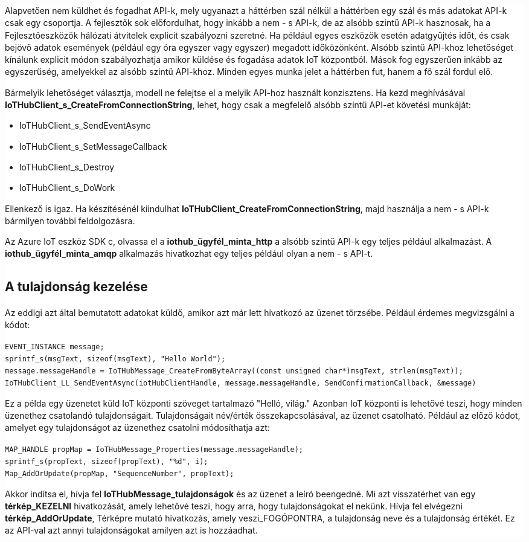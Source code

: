 Alapvetően nem küldhet és fogadhat API-k, mely ugyanazt a háttérben szál nélkül a háttérben egy szál és más adatokat API-k csak egy csoportja. A fejlesztők sok előfordulhat, hogy inkább a nem - s API-k, de az alsóbb szintű API-k hasznosak, ha a Fejlesztőeszközök hálózati átvitelek explicit szabályozni szeretné. Ha például egyes eszközök esetén adatgyűjtés időt, és csak bejövő adatok események (például egy óra egyszer vagy egyszer) megadott időközönként. Alsóbb szintű API-khoz lehetőséget kínálunk explicit módon szabályozhatja amikor küldése és fogadása adatok IoT központból. Mások fog egyszerűen inkább az egyszerűség, amelyekkel az alsóbb szintű API-khoz. Minden egyes munka jelet a háttérben fut, hanem a fő szál fordul elő.

Bármelyik lehetőséget választja, modell ne felejtse el a melyik API-hoz használt konzisztens. Ha kezd meghívásával **IoTHubClient\_s\_CreateFromConnectionString**, lehet, hogy csak a megfelelő alsóbb szintű API-et követési munkáját:

-   IoTHubClient\_s\_SendEventAsync

-   IoTHubClient\_s\_SetMessageCallback

-   IoTHubClient\_s\_Destroy

-   IoTHubClient\_s\_DoWork

Ellenkező is igaz. Ha készítésénél kiindulhat **IoTHubClient\_CreateFromConnectionString**, majd használja a nem - s API-k bármilyen további feldolgozásra.

Az Azure IoT eszköz SDK c, olvassa el a **iothub\_ügyfél\_minta\_http** a alsóbb szintű API-k egy teljes például alkalmazást. A **iothub\_ügyfél\_minta\_amqp** alkalmazás hivatkozhat egy teljes például olyan a nem - s API-t.

## <a name="property-handling"></a>A tulajdonság kezelése

Az eddigi azt által bemutatott adatokat küldő, amikor azt már lett hivatkozó az üzenet törzsébe. Például érdemes megvizsgálni a kódot:

```
EVENT_INSTANCE message;
sprintf_s(msgText, sizeof(msgText), "Hello World");
message.messageHandle = IoTHubMessage_CreateFromByteArray((const unsigned char*)msgText, strlen(msgText));
IoTHubClient_LL_SendEventAsync(iotHubClientHandle, message.messageHandle, SendConfirmationCallback, &message)
```

Ez a példa egy üzenetet küld IoT központi szöveget tartalmazó "Helló, világ." Azonban IoT központi is lehetővé teszi, hogy minden üzenethez csatolandó tulajdonságait. Tulajdonságait név/érték összekapcsolásával, az üzenet csatolható. Például az előző kódot, amelyet egy tulajdonságot az üzenethez csatolni módosíthatja azt:

```
MAP_HANDLE propMap = IoTHubMessage_Properties(message.messageHandle);
sprintf_s(propText, sizeof(propText), "%d", i);
Map_AddOrUpdate(propMap, "SequenceNumber", propText);
```

Akkor indítsa el, hívja fel **IoTHubMessage\_tulajdonságok** és az üzenet a leíró beengedné. Mi azt visszatérhet van egy **térkép\_KEZELNI** hivatkozását, amely lehetővé teszi, hogy arra, hogy tulajdonságokat el nekünk. Hívja fel elvégezni **térkép\_AddOrUpdate**, Térképre mutató hivatkozás, amely veszi\_FOGÓPONTRA, a tulajdonság neve és a tulajdonság értékét. Ez az API-val azt annyi tulajdonságokat amilyen azt is hozzáadhat.
